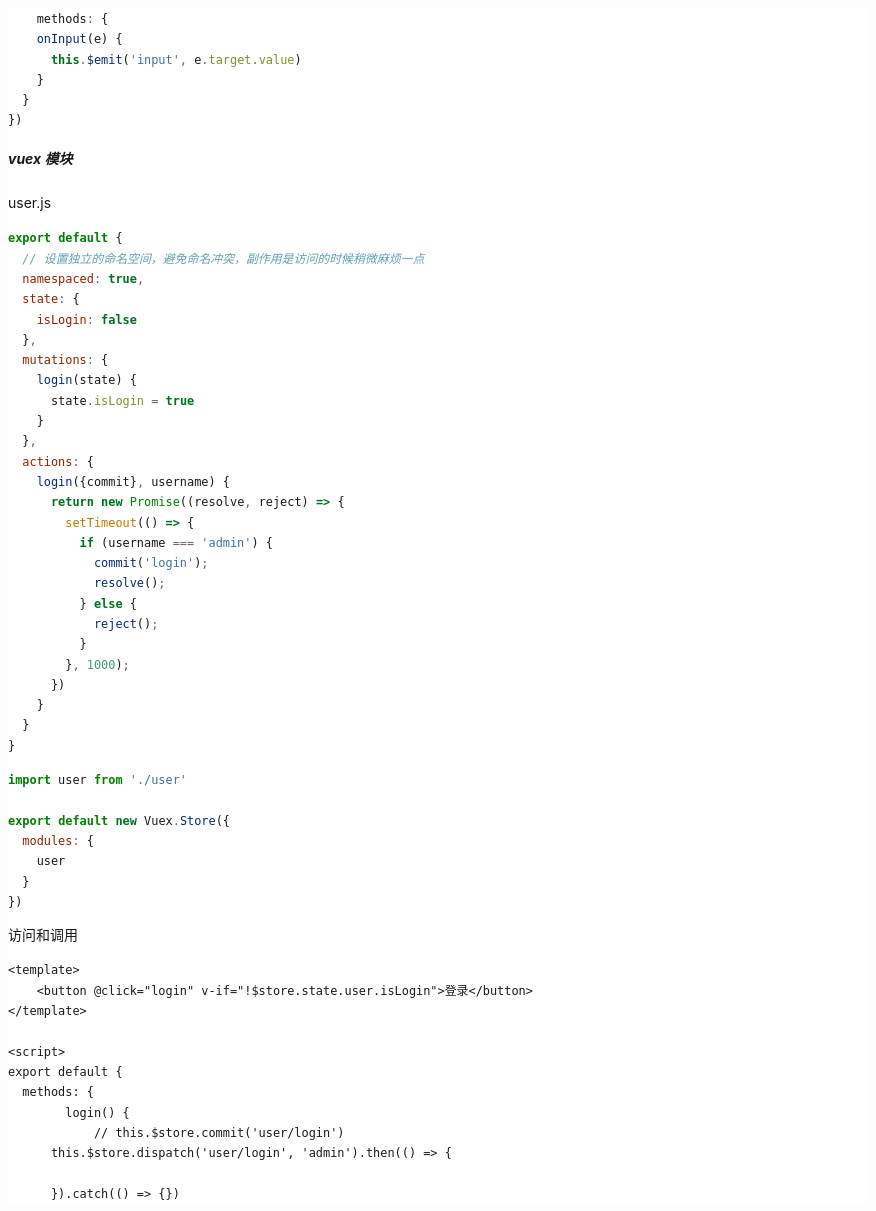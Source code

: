 ```js
	methods: {
    onInput(e) {
      this.$emit('input', e.target.value)
    }
  }
})
```

##### vuex 模块

user.js

```js
export default {  
  // 设置独立的命名空间，避免命名冲突，副作用是访问的时候稍微麻烦一点   
  namespaced: true, 
  state: {    
    isLogin: false  
  },  
  mutations: {    
    login(state) {      
      state.isLogin = true    
    }  
  },  
  actions: {    
    login({commit}, username) {      
      return new Promise((resolve, reject) => {        
        setTimeout(() => {          
          if (username === 'admin') {            
            commit('login');            
            resolve();          
          } else {            
            reject();          
          }        
        }, 1000);      
      })    
    }  
  }
}
```

```js
import user from './user'

export default new Vuex.Store({
  modules: {
    user
  }
})
```

访问和调用

```vue
<template>
	<button @click="login" v-if="!$store.state.user.isLogin">登录</button>
</template>

<script>
export default {
  methods: {
		login() {
			// this.$store.commit('user/login')
      this.$store.dispatch('user/login', 'admin').then(() => {
       
      }).catch(() => {})
```